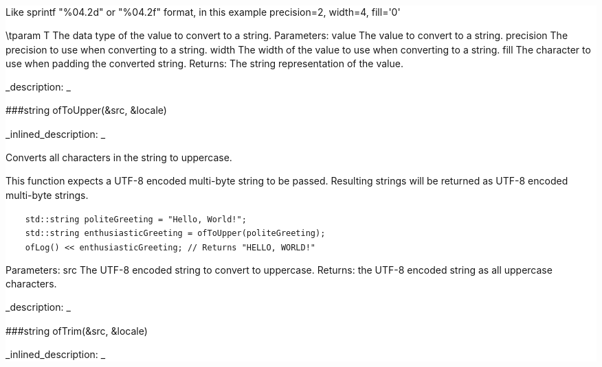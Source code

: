 Like sprintf "%04.2d" or "%04.2f" format, in this example precision=2, width=4, fill='0'

\tparam T The data type of the value to convert to a string.
Parameters:
value The value to convert to a string.
precision The precision to use when converting to a string.
width The width of the value to use when converting to a string.
fill The character to use when padding the converted string.
Returns: The string representation of the value.







_description: _










###string ofToUpper(&src, &locale)



_inlined_description: _

Converts all characters in the string to uppercase.

This function expects a UTF-8 encoded multi-byte string to be passed.
Resulting strings will be returned as UTF-8 encoded multi-byte strings.

~~~~{.cpp}
    std::string politeGreeting = "Hello, World!";
    std::string enthusiasticGreeting = ofToUpper(politeGreeting);
    ofLog() << enthusiasticGreeting; // Returns "HELLO, WORLD!"
~~~~

Parameters:
src The UTF-8 encoded string to convert to uppercase.
Returns: the UTF-8 encoded string as all uppercase characters.







_description: _









###string ofTrim(&src, &locale)



_inlined_description: _



